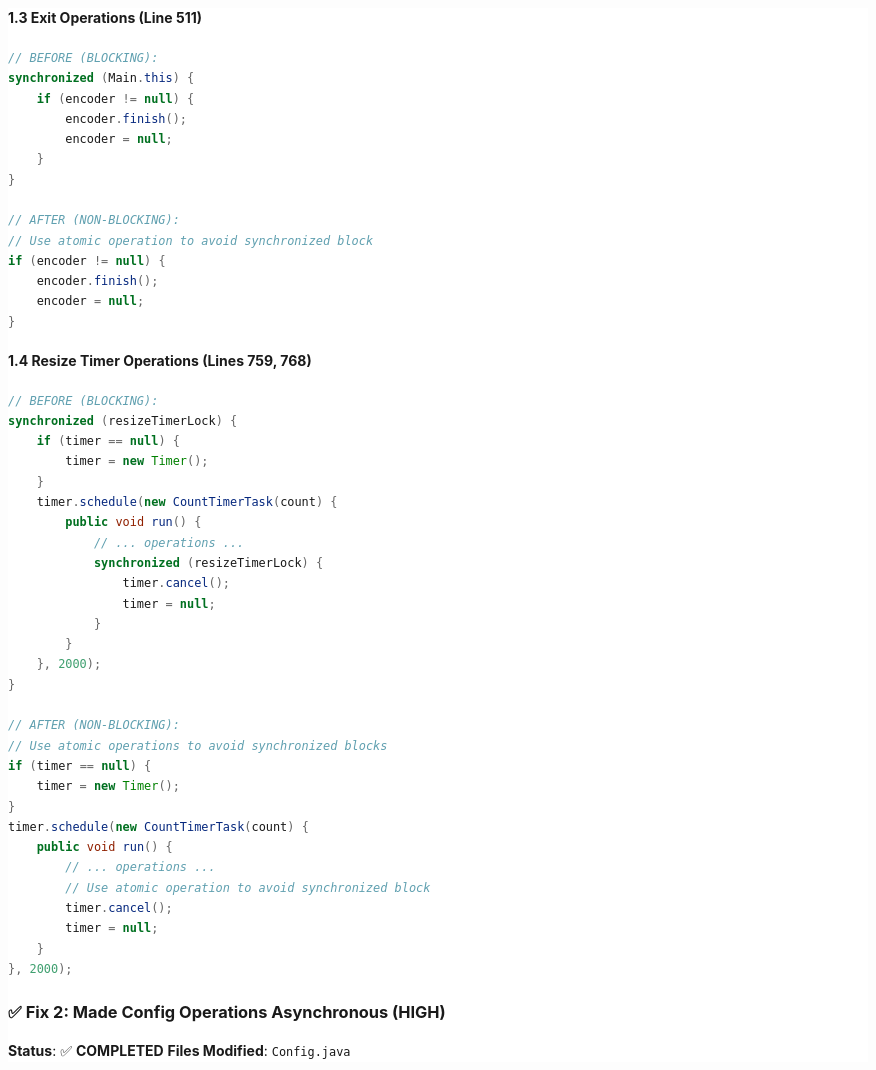 #### **1.3 Exit Operations (Line 511)**
```java
// BEFORE (BLOCKING):
synchronized (Main.this) {
    if (encoder != null) {
        encoder.finish();
        encoder = null;
    }
}

// AFTER (NON-BLOCKING):
// Use atomic operation to avoid synchronized block
if (encoder != null) {
    encoder.finish();
    encoder = null;
}
```

#### **1.4 Resize Timer Operations (Lines 759, 768)**
```java
// BEFORE (BLOCKING):
synchronized (resizeTimerLock) {
    if (timer == null) {
        timer = new Timer();
    }
    timer.schedule(new CountTimerTask(count) {
        public void run() {
            // ... operations ...
            synchronized (resizeTimerLock) {
                timer.cancel();
                timer = null;
            }
        }
    }, 2000);
}

// AFTER (NON-BLOCKING):
// Use atomic operations to avoid synchronized blocks
if (timer == null) {
    timer = new Timer();
}
timer.schedule(new CountTimerTask(count) {
    public void run() {
        // ... operations ...
        // Use atomic operation to avoid synchronized block
        timer.cancel();
        timer = null;
    }
}, 2000);
```

### **✅ Fix 2: Made Config Operations Asynchronous (HIGH)**
**Status**: ✅ **COMPLETED**
**Files Modified**: `Config.java`
